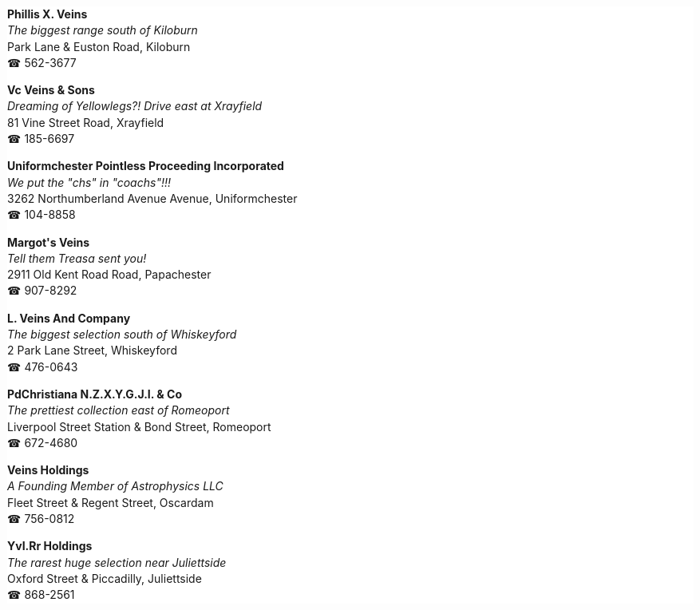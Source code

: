 **Phillis X. Veins**  
_The biggest range south of Kiloburn_  
Park Lane & Euston Road, Kiloburn  
☎ 562-3677

**Vc Veins & Sons**  
_Dreaming of Yellowlegs?! 
Drive east at Xrayfield_  
81 Vine Street Road, Xrayfield  
☎ 185-6697

**Uniformchester Pointless Proceeding Incorporated**  
_We put the "chs" in "coachs"!!!_  
3262 Northumberland Avenue Avenue, Uniformchester  
☎ 104-8858

**Margot's Veins**  
_Tell them Treasa sent you!_  
2911 Old Kent Road Road, Papachester  
☎ 907-8292

**L. Veins And Company**  
_The biggest selection south of Whiskeyford_  
2 Park Lane Street, Whiskeyford  
☎ 476-0643

**PdChristiana N.Z.X.Y.G.J.I. & Co**  
_The prettiest collection east of Romeoport_  
Liverpool Street Station & Bond Street, Romeoport  
☎ 672-4680

**Veins Holdings**  
_A Founding Member of Astrophysics LLC_  
Fleet Street & Regent Street, Oscardam  
☎ 756-0812

**YvI.Rr Holdings**  
_The rarest huge selection near Juliettside_  
Oxford Street & Piccadilly, Juliettside  
☎ 868-2561

